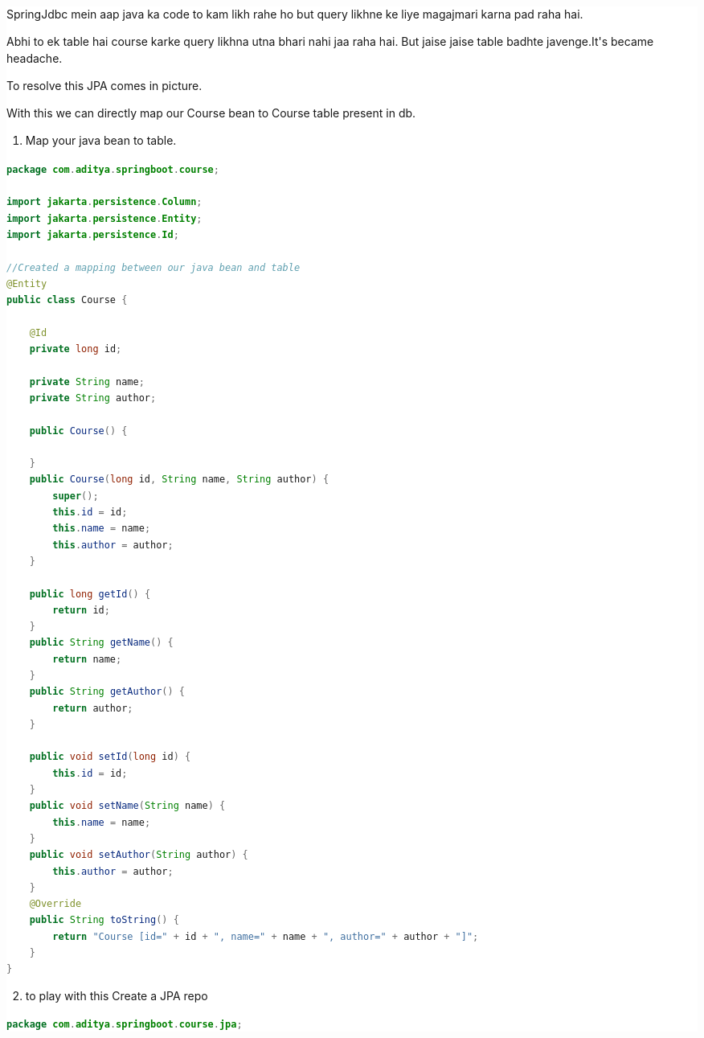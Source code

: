 SpringJdbc mein aap java ka code to kam likh rahe ho but query likhne ke liye magajmari karna pad raha hai.

Abhi to ek table hai course karke query likhna utna bhari nahi jaa raha hai. But jaise jaise table badhte javenge.It's became headache. 

To resolve this JPA comes in picture.

With this we can directly map our Course bean to Course table present in db.

1. Map your java bean to table.
```java
package com.aditya.springboot.course;

import jakarta.persistence.Column;
import jakarta.persistence.Entity;
import jakarta.persistence.Id;

//Created a mapping between our java bean and table
@Entity
public class Course {
	
	@Id
	private long id;
	
	private String name;	
	private String author;	
	
	public Course() {
		
	}
	public Course(long id, String name, String author) {
		super();
		this.id = id;
		this.name = name;
		this.author = author;
	}
	
	public long getId() {
		return id;
	}
	public String getName() {
		return name;
	}
	public String getAuthor() {
		return author;
	}
	
	public void setId(long id) {
		this.id = id;
	}
	public void setName(String name) {
		this.name = name;
	}
	public void setAuthor(String author) {
		this.author = author;
	}	
	@Override
	public String toString() {
		return "Course [id=" + id + ", name=" + name + ", author=" + author + "]";
	}
}
```
2. to play with this Create a JPA repo
```java
package com.aditya.springboot.course.jpa;
```